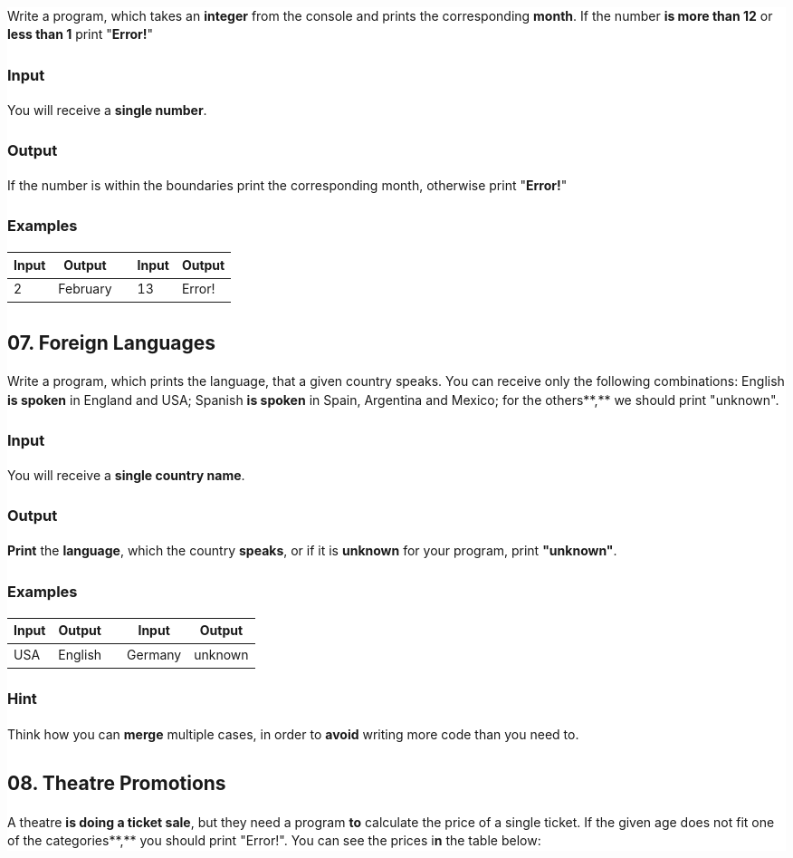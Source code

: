 Write a program, which takes an **integer** from the console and prints the
corresponding **month**. If the number **is more than 12** or **less than 1**
print "**Error!**"

### Input

You will receive a **single number**.

### Output

If the number is within the boundaries print the corresponding month, otherwise
print "**Error!**"

### Examples

| **Input** | **Output** |   | **Input** | **Output** |
|-----------|------------|---|-----------|------------|
| 2         | February   |   | 13        | Error!     |

07\. Foreign Languages
-----------------

Write a program, which prints the language, that a given country speaks. You can
receive only the following combinations: English **is spoken** in England and
USA; Spanish **is spoken** in Spain, Argentina and Mexico; for the others**,**
we should print "unknown".

### Input

You will receive a **single country name**.

### Output

**Print** the **language**, which the country **speaks**, or if it is
**unknown** for your program, print **"unknown"**.

### Examples

| **Input** | **Output** |   | **Input** | **Output** |
|-----------|------------|---|-----------|------------|
| USA       | English    |   | Germany   | unknown    |

### Hint

Think how you can **merge** multiple cases, in order to **avoid** writing more
code than you need to.

08\. Theatre Promotions
------------------

A theatre **is doing a ticket sale**, but they need a program **to** calculate
the price of a single ticket. If the given age does not fit one of the
categories**,** you should print "Error!". You can see the prices i**n** the
table below:
